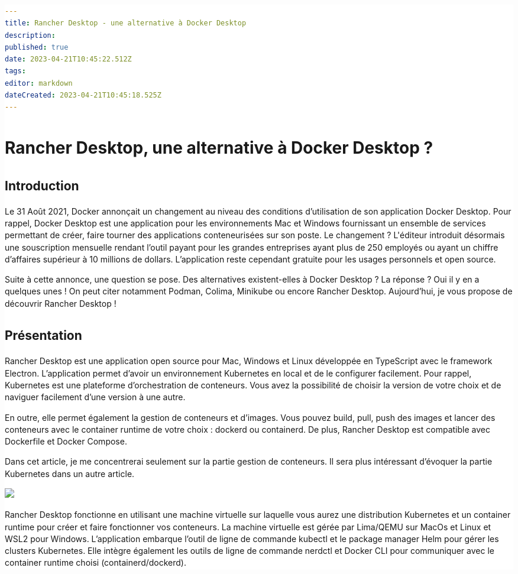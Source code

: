 ```yaml
---
title: Rancher Desktop - une alternative à Docker Desktop
description: 
published: true
date: 2023-04-21T10:45:22.512Z
tags: 
editor: markdown
dateCreated: 2023-04-21T10:45:18.525Z
---
```


# Rancher Desktop, une alternative à Docker Desktop ?


## Introduction
Le 31 Août 2021, Docker annonçait un changement au niveau des conditions d’utilisation de son application Docker Desktop. Pour rappel, Docker Desktop est une application pour les environnements Mac et Windows fournissant un ensemble de services permettant de créer, faire tourner des applications conteneurisées sur son poste. Le changement ? L'éditeur introduit désormais une souscription mensuelle rendant l’outil payant pour les grandes entreprises ayant plus de 250 employés ou ayant un chiffre d’affaires supérieur à 10 millions de dollars. L’application reste cependant gratuite pour les usages personnels et open source.

Suite à cette annonce, une question se pose. Des alternatives existent-elles à Docker Desktop ? La réponse ? Oui il y en a quelques unes ! On peut citer notamment Podman, Colima, Minikube ou encore Rancher Desktop. Aujourd’hui, je vous propose de découvrir Rancher Desktop !

## Présentation
Rancher Desktop est une application open source pour Mac, Windows et Linux développée en TypeScript avec le framework Electron. L’application permet d’avoir un environnement Kubernetes en local et de le configurer facilement. Pour rappel, Kubernetes est une plateforme d’orchestration de conteneurs. Vous avez la possibilité de choisir la version de votre choix et de naviguer facilement d’une version à une autre.

En outre, elle permet également la gestion de conteneurs et d’images. Vous pouvez build, pull, push des images et lancer des conteneurs avec le container runtime de votre choix : dockerd ou containerd. De plus, Rancher Desktop est compatible avec Dockerfile et Docker Compose.

Dans cet article, je me concentrerai seulement sur la partie gestion de conteneurs. Il sera plus intéressant d’évoquer la partie Kubernetes dans un autre article.

<img src="https://blog.ippon.fr/content/images/2022/07/rancher_desktop.png">

Rancher Desktop fonctionne en utilisant une machine virtuelle sur laquelle vous aurez une distribution Kubernetes et un container runtime pour créer et faire fonctionner vos conteneurs. La machine virtuelle est gérée par Lima/QEMU sur MacOs et Linux et WSL2 pour Windows. L’application embarque l’outil de ligne de commande kubectl et le package manager Helm pour gérer les clusters Kubernetes. Elle intègre également les outils de ligne de commande nerdctl et Docker CLI pour communiquer avec le container runtime choisi (containerd/dockerd).
